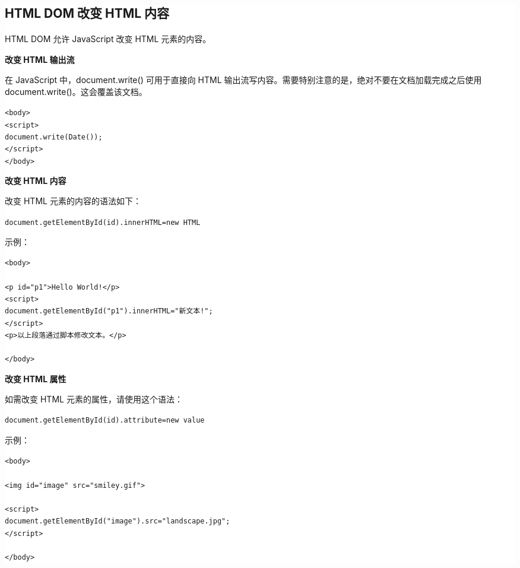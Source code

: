 ## HTML DOM 改变 HTML 内容

HTML DOM 允许 JavaScript 改变 HTML 元素的内容。

**改变 HTML 输出流**

在 JavaScript 中，document.write() 可用于直接向 HTML 输出流写内容。需要特别注意的是，绝对不要在文档加载完成之后使用 document.write()。这会覆盖该文档。

```
<body>
<script>
document.write(Date());
</script>
</body>
```

**改变 HTML 内容**

改变 HTML 元素的内容的语法如下：

```
document.getElementById(id).innerHTML=new HTML
```

示例：

```
<body>

<p id="p1">Hello World!</p>
<script>
document.getElementById("p1").innerHTML="新文本!";
</script>
<p>以上段落通过脚本修改文本。</p>

</body>
```

**改变 HTML 属性**

如需改变 HTML 元素的属性，请使用这个语法：

```
document.getElementById(id).attribute=new value
```

示例：

```
<body>

<img id="image" src="smiley.gif">

<script>
document.getElementById("image").src="landscape.jpg";
</script>

</body>
```
